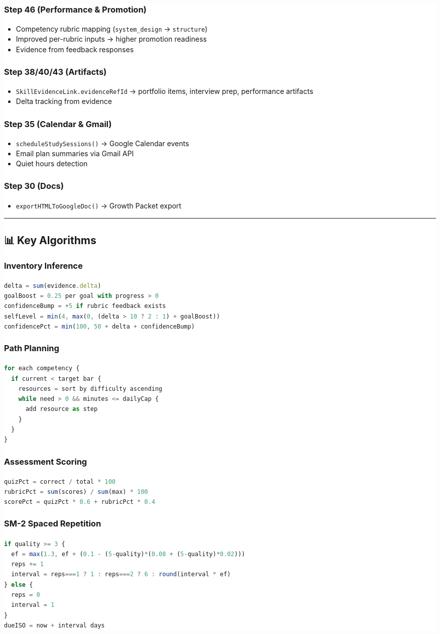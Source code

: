 ### Step 46 (Performance & Promotion)
- Competency rubric mapping (`system_design` → `structure`)
- Improved per-rubric inputs → higher promotion readiness
- Evidence from feedback responses

### Step 38/40/43 (Artifacts)
- `SkillEvidenceLink.evidenceRefId` → portfolio items, interview prep, performance artifacts
- Delta tracking from evidence

### Step 35 (Calendar & Gmail)
- `scheduleStudySessions()` → Google Calendar events
- Email plan summaries via Gmail API
- Quiet hours detection

### Step 30 (Docs)
- `exportHTMLToGoogleDoc()` → Growth Packet export

---

## 📊 Key Algorithms

### Inventory Inference
```ts
delta = sum(evidence.delta)
goalBoost = 0.25 per goal with progress > 0
confidenceBump = +5 if rubric feedback exists
selfLevel = min(4, max(0, (delta > 10 ? 2 : 1) + goalBoost))
confidencePct = min(100, 50 + delta + confidenceBump)
```

### Path Planning
```ts
for each competency {
  if current < target bar {
    resources = sort by difficulty ascending
    while need > 0 && minutes <= dailyCap {
      add resource as step
    }
  }
}
```

### Assessment Scoring
```ts
quizPct = correct / total * 100
rubricPct = sum(scores) / sum(max) * 100
scorePct = quizPct * 0.6 + rubricPct * 0.4
```

### SM-2 Spaced Repetition
```ts
if quality >= 3 {
  ef = max(1.3, ef + (0.1 - (5-quality)*(0.08 + (5-quality)*0.02)))
  reps += 1
  interval = reps===1 ? 1 : reps===2 ? 6 : round(interval * ef)
} else {
  reps = 0
  interval = 1
}
dueISO = now + interval days
```
